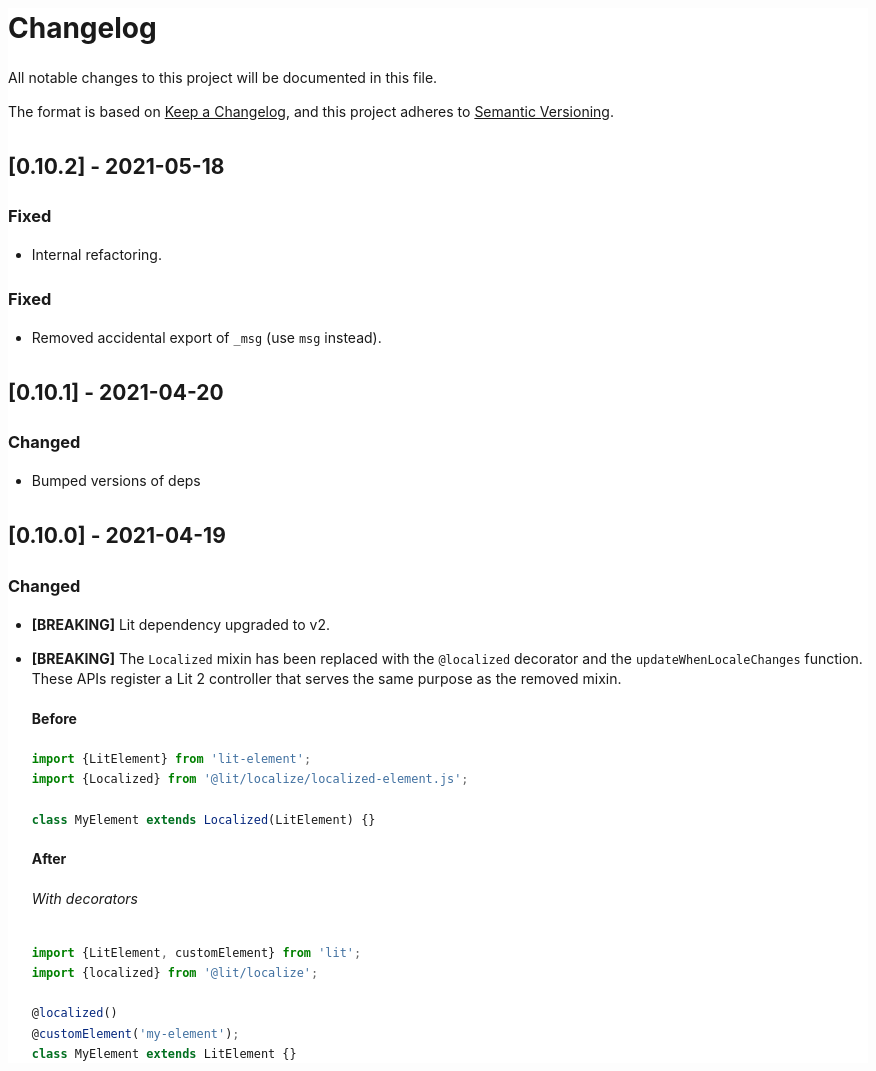 # Changelog

All notable changes to this project will be documented in this file.

The format is based on [Keep a Changelog](https://keepachangelog.com/en/1.0.0/),
and this project adheres to [Semantic Versioning](https://semver.org/spec/v2.0.0.html).



## [0.10.2] - 2021-05-18

### Fixed

- Internal refactoring.

### Fixed

- Removed accidental export of `_msg` (use `msg` instead).

## [0.10.1] - 2021-04-20

### Changed

- Bumped versions of deps

## [0.10.0] - 2021-04-19

### Changed

- **[BREAKING]** Lit dependency upgraded to v2.

- **[BREAKING]** The `Localized` mixin has been replaced with the `@localized`
  decorator and the `updateWhenLocaleChanges` function. These APIs register a
  Lit 2 controller that serves the same purpose as the removed mixin.

  #### Before

  ```ts
  import {LitElement} from 'lit-element';
  import {Localized} from '@lit/localize/localized-element.js';

  class MyElement extends Localized(LitElement) {}
  ```

  #### After

  ###### With decorators

  ```ts
  import {LitElement, customElement} from 'lit';
  import {localized} from '@lit/localize';

  @localized()
  @customElement('my-element');
  class MyElement extends LitElement {}
  ```
